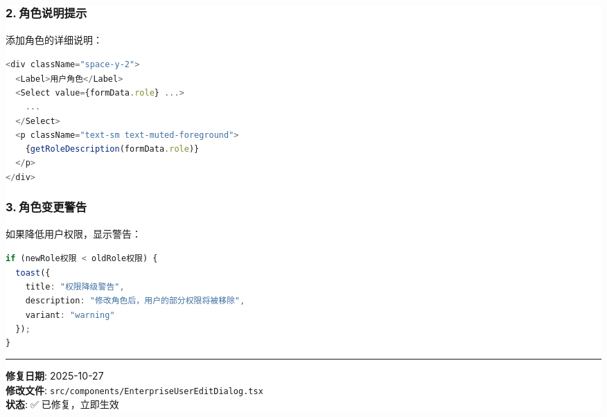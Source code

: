 ### 2. 角色说明提示

添加角色的详细说明：

```typescript
<div className="space-y-2">
  <Label>用户角色</Label>
  <Select value={formData.role} ...>
    ...
  </Select>
  <p className="text-sm text-muted-foreground">
    {getRoleDescription(formData.role)}
  </p>
</div>
```

### 3. 角色变更警告

如果降低用户权限，显示警告：

```typescript
if (newRole权限 < oldRole权限) {
  toast({
    title: "权限降级警告",
    description: "修改角色后，用户的部分权限将被移除",
    variant: "warning"
  });
}
```

---

**修复日期**: 2025-10-27  
**修改文件**: `src/components/EnterpriseUserEditDialog.tsx`  
**状态**: ✅ 已修复，立即生效

